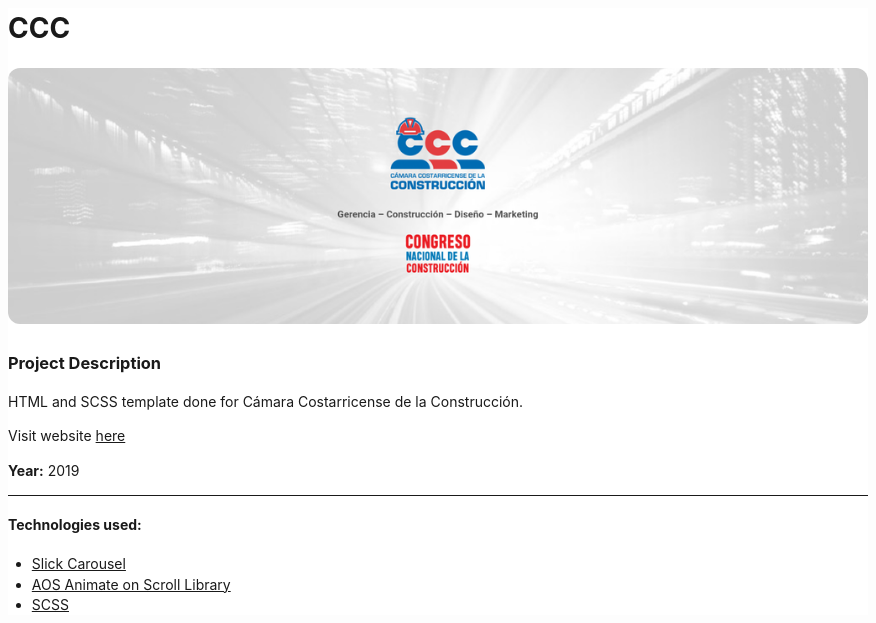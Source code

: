 # CCC

<div>
  <img src="./img/ccc-header.png" style="width: 100%; border-radius: 12px" />
  <br/>
</div>

### Project Description

HTML and SCSS template done for Cámara Costarricense de la Construcción.

Visit website [here](https://ccc-company.netlify.app/)

**Year:** 2019

---

#### Technologies used:

- [Slick Carousel](https://kenwheeler.github.io/slick/)
- [AOS Animate on Scroll Library](https://michalsnik.github.io/aos/)
- [SCSS](https://sass-lang.com/)
